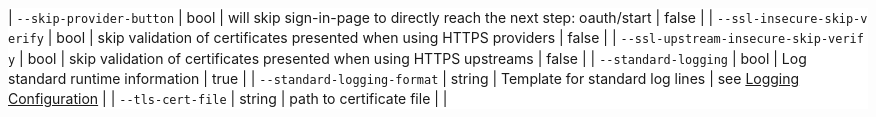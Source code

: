 | `--skip-provider-button`                   | bool          | will skip sign-in-page to directly reach the next step: oauth/start                                                                                                                                                                                                                                                                                                                                           | false                                                                                                                                                                                                                                                                                                                                                                                                                                                                                                                 |
| `--ssl-insecure-skip-verify`               | bool          | skip validation of certificates presented when using HTTPS providers                                                                                                                                                                                                                                                                                                                                          | false                                                                                                                                                                                                                                                                                                                                                                                                                                                                                                                 |
| `--ssl-upstream-insecure-skip-verify`      | bool          | skip validation of certificates presented when using HTTPS upstreams                                                                                                                                                                                                                                                                                                                                          | false                                                                                                                                                                                                                                                                                                                                                                                                                                                                                                                 |
| `--standard-logging`                       | bool          | Log standard runtime information                                                                                                                                                                                                                                                                                                                                                                              | true                                                                                                                                                                                                                                                                                                                                                                                                                                                                                                                  |
| `--standard-logging-format`                | string        | Template for standard log lines                                                                                                                                                                                                                                                                                                                                                                               | see [Logging Configuration](#logging-configuration)                                                                                                                                                                                                                                                                                                                                                                                                                                                                   |
| `--tls-cert-file`                          | string        | path to certificate file                                                                                                                                                                                                                                                                                                                                                                                      |                                                                                                                                                                                                                                                                                                                                                                                                                                                                                                                       |